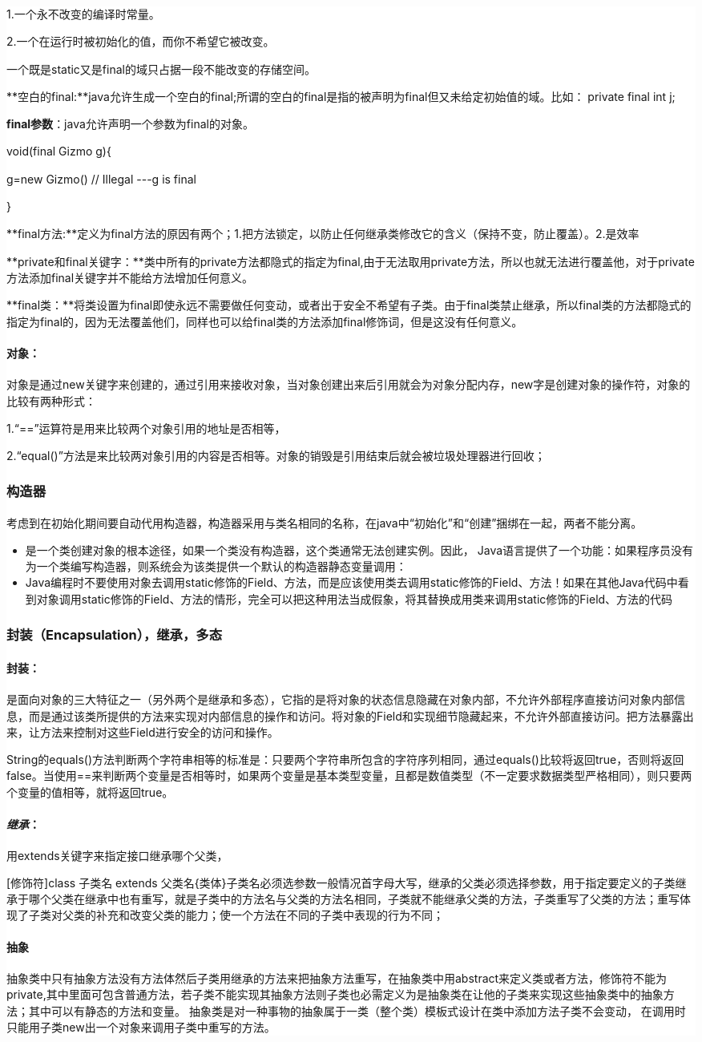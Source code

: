 1.一个永不改变的编译时常量。

2.一个在运行时被初始化的值，而你不希望它被改变。

一个既是static又是final的域只占据一段不能改变的存储空间。

**空白的final:**java允许生成一个空白的final;所谓的空白的final是指的被声明为final但又未给定初始值的域。比如： private final int j;

**final参数**：java允许声明一个参数为final的对象。 

void(final Gizmo g){

g=new Gizmo() // Illegal ---g is final

}

**final方法:**定义为final方法的原因有两个；1.把方法锁定，以防止任何继承类修改它的含义（保持不变，防止覆盖）。2.是效率

**private和final关键字：**类中所有的private方法都隐式的指定为final,由于无法取用private方法，所以也就无法进行覆盖他，对于private方法添加final关键字并不能给方法增加任何意义。

**final类：**将类设置为final即使永远不需要做任何变动，或者出于安全不希望有子类。由于final类禁止继承，所以final类的方法都隐式的指定为final的，因为无法覆盖他们，同样也可以给final类的方法添加final修饰词，但是这没有任何意义。

#### 对象：

   对象是通过new关键字来创建的，通过引用来接收对象，当对象创建出来后引用就会为对象分配内存，new字是创建对象的操作符，对象的比较有两种形式：

1.“==”运算符是用来比较两个对象引用的地址是否相等，

2.“equal()”方法是来比较两对象引用的内容是否相等。对象的销毁是引用结束后就会被垃圾处理器进行回收；

### 构造器

考虑到在初始化期间要自动代用构造器，构造器采用与类名相同的名称，在java中“初始化”和“创建”捆绑在一起，两者不能分离。

- 是一个类创建对象的根本途径，如果一个类没有构造器，这个类通常无法创建实例。因此， Java语言提供了一个功能：如果程序员没有为一个类编写构造器，则系统会为该类提供一个默认的构造器静态变量调用：
- Java编程时不要使用对象去调用static修饰的Field、方法，而是应该使用类去调用static修饰的Field、方法！如果在其他Java代码中看到对象调用static修饰的Field、方法的情形，完全可以把这种用法当成假象，将其替换成用类来调用static修饰的Field、方法的代码

### 封装（Encapsulation），继承，多态

#### 封装：

是面向对象的三大特征之一（另外两个是继承和多态），它指的是将对象的状态信息隐藏在对象内部，不允许外部程序直接访问对象内部信息，而是通过该类所提供的方法来实现对内部信息的操作和访问。将对象的Field和实现细节隐藏起来，不允许外部直接访问。把方法暴露出来，让方法来控制对这些Field进行安全的访问和操作。

String的equals()方法判断两个字符串相等的标准是：只要两个字符串所包含的字符序列相同，通过equals()比较将返回true，否则将返回false。当使用==来判断两个变量是否相等时，如果两个变量是基本类型变量，且都是数值类型（不一定要求数据类型严格相同），则只要两个变量的值相等，就将返回true。

#### *继承*：

用extends关键字来指定接口继承哪个父类，

[修饰符]class 子类名 extends 父类名{类体}子类名必须选参数一般情况首字母大写，继承的父类必须选择参数，用于指定要定义的子类继承于哪个父类在继承中也有重写，就是子类中的方法名与父类的方法名相同，子类就不能继承父类的方法，子类重写了父类的方法；重写体现了子类对父类的补充和改变父类的能力；使一个方法在不同的子类中表现的行为不同；

#### 抽象

抽象类中只有抽象方法没有方法体然后子类用继承的方法来把抽象方法重写，在抽象类中用abstract来定义类或者方法，修饰符不能为private,其中里面可包含普通方法，若子类不能实现其抽象方法则子类也必需定义为是抽象类在让他的子类来实现这些抽象类中的抽象方法；其中可以有静态的方法和变量。
抽象类是对一种事物的抽象属于一类（整个类）模板式设计在类中添加方法子类不会变动，
在调用时只能用子类new出一个对象来调用子类中重写的方法。
